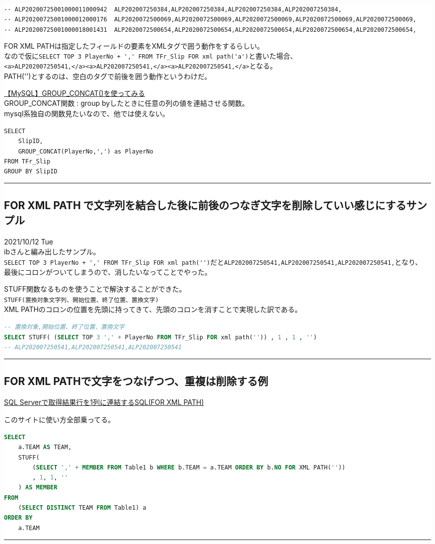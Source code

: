 ``` SQL:sql serverの場合
-- ALP20200725001000011000942  ALP202007250384,ALP202007250384,ALP202007250384,ALP202007250384,
-- ALP20200725001000012000176  ALP2020072500069,ALP2020072500069,ALP2020072500069,ALP2020072500069,ALP2020072500069,
-- ALP20200725001000018001431  ALP2020072500654,ALP2020072500654,ALP2020072500654,ALP2020072500654,ALP2020072500654,
```

FOR XML PATHは指定したフィールドの要素をXMLタグで囲う動作をするらしい。  
なので仮に`SELECT TOP 3 PlayerNo + ',' FROM TFr_Slip FOR xml path('a')`と書いた場合、  
`<a>ALP202007250541,</a><a>ALP202007250541,</a><a>ALP202007250541,</a>`となる。  
PATH('')とするのは、空白のタグで前後を囲う動作というわけだ。  

[【MySQL】GROUP_CONCAT()を使ってみる](https://www.softel.co.jp/blogs/tech/archives/3154)  
GROUP_CONCAT関数 : group byしたときに任意の列の値を連結させる関数。  
mysql系独自の関数見たいなので、他では使えない。  

``` SQL:mariaDBの場合
SELECT
    SlipID,
    GROUP_CONCAT(PlayerNo,',') as PlayerNo
FROM TFr_Slip
GROUP BY SlipID
```

---

## FOR XML PATH で文字列を結合した後に前後のつなぎ文字を削除していい感じにするサンプル

2021/10/12 Tue  
ibさんと編み出したサンプル。  
`SELECT TOP 3 PlayerNo + ',' FROM TFr_Slip FOR xml path('')`だと`ALP202007250541,ALP202007250541,ALP202007250541,`となり、  
最後にコロンがついてしまうので、消したいなってことでやった。  

STUFF関数なるものを使うことで解決することができた。  
`STUFF(置換対象文字列、開始位置、終了位置、置換文字)`  
XML PATHのコロンの位置を先頭に持ってきて、先頭のコロンを消すことで実現した訳である。  

``` SQL
-- 置換対象,開始位置、終了位置、置換文字
SELECT STUFF( (SELECT TOP 3 ',' + PlayerNo FROM TFr_Slip FOR xml path('')) , 1 , 1 , '')
-- ALP202007250541,ALP202007250541,ALP202007250541
```

---

## FOR XML PATHで文字をつなげつつ、重複は削除する例

[SQL Serverで取得結果行を1列に連結するSQL(FOR XML PATH)](https://fumokmm.github.io/it/sqlserver/for_xml_path)  

このサイトに使い方全部乗ってる。  

``` sql
SELECT
    a.TEAM AS TEAM,
    STUFF(
        (SELECT ',' + MEMBER FROM Table1 b WHERE b.TEAM = a.TEAM ORDER BY b.NO FOR XML PATH(''))
        , 1, 1, ''
    ) AS MEMBER
FROM
    (SELECT DISTINCT TEAM FROM Table1) a
ORDER BY
    a.TEAM
```

---